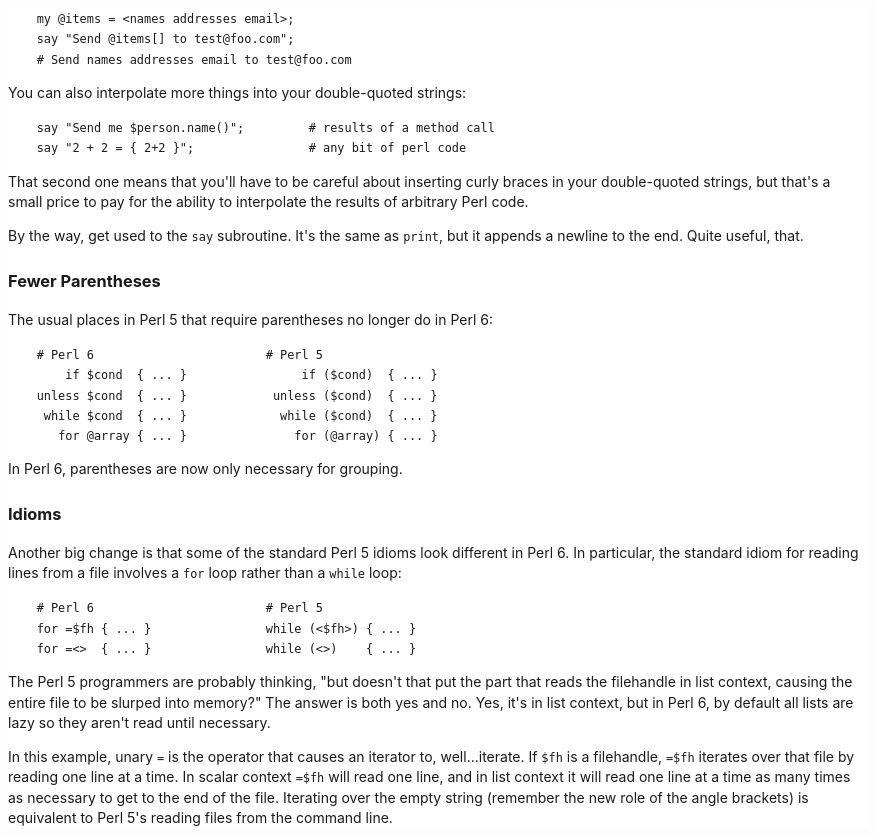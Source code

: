         my @items = <names addresses email>;
        say "Send @items[] to test@foo.com";
        # Send names addresses email to test@foo.com

You can also interpolate more things into your double-quoted strings:

        say "Send me $person.name()";         # results of a method call
        say "2 + 2 = { 2+2 }";                # any bit of perl code

That second one means that you'll have to be careful about inserting
curly braces in your double-quoted strings, but that's a small price to
pay for the ability to interpolate the results of arbitrary Perl code.

By the way, get used to the `say` subroutine. It's the same as `print`,
but it appends a newline to the end. Quite useful, that.

### Fewer Parentheses

The usual places in Perl 5 that require parentheses no longer do in Perl
6:

        # Perl 6                        # Perl 5
            if $cond  { ... }                if ($cond)  { ... }
        unless $cond  { ... }            unless ($cond)  { ... }
         while $cond  { ... }             while ($cond)  { ... }
           for @array { ... }               for (@array) { ... }

In Perl 6, parentheses are now only necessary for grouping.

### Idioms

Another big change is that some of the standard Perl 5 idioms look
different in Perl 6. In particular, the standard idiom for reading lines
from a file involves a `for` loop rather than a `while` loop:

        # Perl 6                        # Perl 5
        for =$fh { ... }                while (<$fh>) { ... }
        for =<>  { ... }                while (<>)    { ... }

The Perl 5 programmers are probably thinking, "but doesn't that put the
part that reads the filehandle in list context, causing the entire file
to be slurped into memory?" The answer is both yes and no. Yes, it's in
list context, but in Perl 6, by default all lists are lazy so they
aren't read until necessary.

In this example, unary `=` is the operator that causes an iterator to,
well...iterate. If `$fh` is a filehandle, `=$fh` iterates over that file
by reading one line at a time. In scalar context `=$fh` will read one
line, and in list context it will read one line at a time as many times
as necessary to get to the end of the file. Iterating over the empty
string (remember the new role of the angle brackets) is equivalent to
Perl 5's reading files from the command line.
